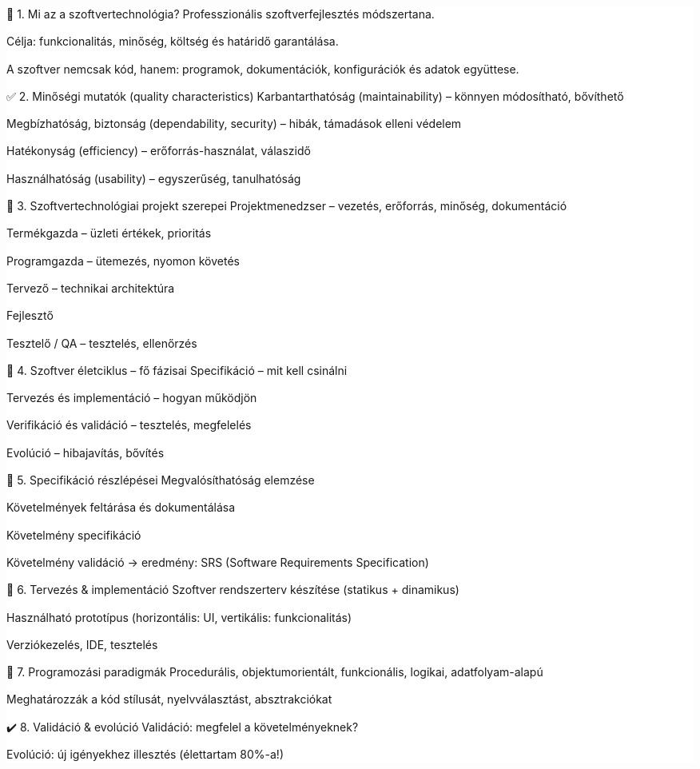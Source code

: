 🎯 1. Mi az a szoftvertechnológia?
Professzionális szoftverfejlesztés módszertana.

Célja: funkcionalitás, minőség, költség és határidő garantálása.

A szoftver nemcsak kód, hanem: programok, dokumentációk, konfigurációk és adatok együttese.

✅ 2. Minőségi mutatók (quality characteristics)
Karbantarthatóság (maintainability) – könnyen módosítható, bővíthető

Megbízhatóság, biztonság (dependability, security) – hibák, támadások elleni védelem

Hatékonyság (efficiency) – erőforrás-használat, válaszidő

Használhatóság (usability) – egyszerűség, tanulhatóság

👷 3. Szoftvertechnológiai projekt szerepei
Projektmenedzser – vezetés, erőforrás, minőség, dokumentáció

Termékgazda – üzleti értékek, prioritás

Programgazda – ütemezés, nyomon követés

Tervező – technikai architektúra

Fejlesztő

Tesztelő / QA – tesztelés, ellenőrzés

🔁 4. Szoftver életciklus – fő fázisai
Specifikáció – mit kell csinálni

Tervezés és implementáció – hogyan működjön

Verifikáció és validáció – tesztelés, megfelelés

Evolúció – hibajavítás, bővítés

📄 5. Specifikáció részlépései
Megvalósíthatóság elemzése

Követelmények feltárása és dokumentálása

Követelmény specifikáció

Követelmény validáció → eredmény: SRS (Software Requirements Specification)

🧠 6. Tervezés & implementáció
Szoftver rendszerterv készítése (statikus + dinamikus)

Használható prototípus (horizontális: UI, vertikális: funkcionalitás)

Verziókezelés, IDE, tesztelés

🧭 7. Programozási paradigmák
Procedurális, objektumorientált, funkcionális, logikai, adatfolyam-alapú

Meghatározzák a kód stílusát, nyelvválasztást, absztrakciókat

✔️ 8. Validáció & evolúció
Validáció: megfelel a követelményeknek?

Evolúció: új igényekhez illesztés (élettartam 80%-a!)
